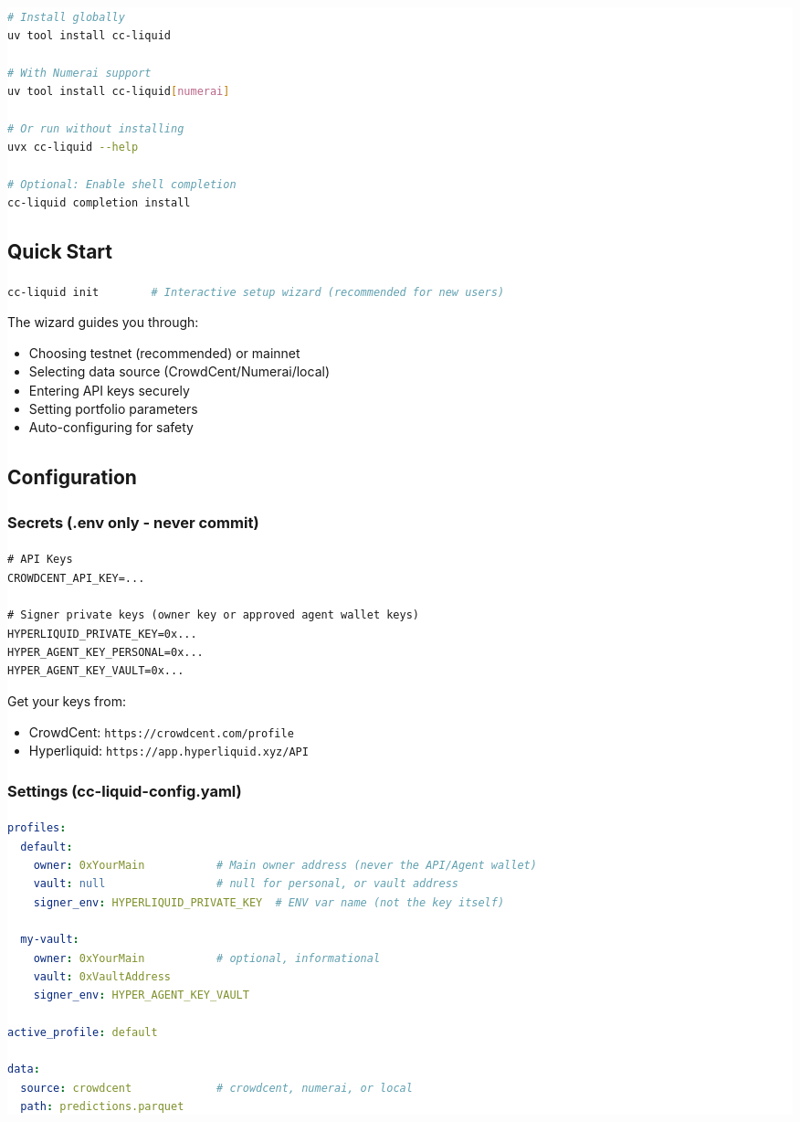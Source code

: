 ```bash
# Install globally
uv tool install cc-liquid

# With Numerai support
uv tool install cc-liquid[numerai]

# Or run without installing
uvx cc-liquid --help

# Optional: Enable shell completion
cc-liquid completion install
```

## Quick Start

```bash
cc-liquid init        # Interactive setup wizard (recommended for new users)
```

The wizard guides you through:
- Choosing testnet (recommended) or mainnet
- Selecting data source (CrowdCent/Numerai/local)
- Entering API keys securely
- Setting portfolio parameters
- Auto-configuring for safety

## Configuration

### Secrets (.env only - never commit)

```env
# API Keys
CROWDCENT_API_KEY=...

# Signer private keys (owner key or approved agent wallet keys)
HYPERLIQUID_PRIVATE_KEY=0x...
HYPER_AGENT_KEY_PERSONAL=0x...
HYPER_AGENT_KEY_VAULT=0x...
```

Get your keys from:
- CrowdCent: `https://crowdcent.com/profile`
- Hyperliquid: `https://app.hyperliquid.xyz/API`

### Settings (cc-liquid-config.yaml)

```yaml
profiles:
  default:
    owner: 0xYourMain           # Main owner address (never the API/Agent wallet)
    vault: null                 # null for personal, or vault address
    signer_env: HYPERLIQUID_PRIVATE_KEY  # ENV var name (not the key itself)

  my-vault:
    owner: 0xYourMain           # optional, informational
    vault: 0xVaultAddress
    signer_env: HYPER_AGENT_KEY_VAULT

active_profile: default

data:
  source: crowdcent             # crowdcent, numerai, or local
  path: predictions.parquet

```